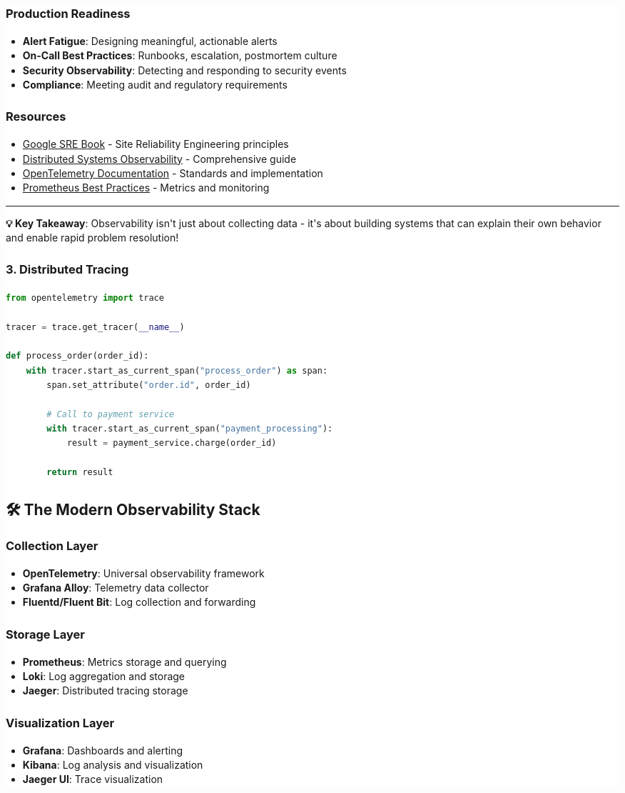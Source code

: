 ### **Production Readiness**
- **Alert Fatigue**: Designing meaningful, actionable alerts
- **On-Call Best Practices**: Runbooks, escalation, postmortem culture
- **Security Observability**: Detecting and responding to security events
- **Compliance**: Meeting audit and regulatory requirements

### **Resources**
- [Google SRE Book](https://sre.google/books/) - Site Reliability Engineering principles
- [Distributed Systems Observability](https://distributed-systems-observability-ebook.humio.com/) - Comprehensive guide
- [OpenTelemetry Documentation](https://opentelemetry.io/docs/) - Standards and implementation
- [Prometheus Best Practices](https://prometheus.io/docs/practices/naming/) - Metrics and monitoring

---

**💡 Key Takeaway**: Observability isn't just about collecting data - it's about building systems that can explain their own behavior and enable rapid problem resolution!

### **3. Distributed Tracing**
```python
from opentelemetry import trace

tracer = trace.get_tracer(__name__)

def process_order(order_id):
    with tracer.start_as_current_span("process_order") as span:
        span.set_attribute("order.id", order_id)
        
        # Call to payment service
        with tracer.start_as_current_span("payment_processing"):
            result = payment_service.charge(order_id)
            
        return result
```

## 🛠️ The Modern Observability Stack

### **Collection Layer**
- **OpenTelemetry**: Universal observability framework
- **Grafana Alloy**: Telemetry data collector
- **Fluentd/Fluent Bit**: Log collection and forwarding

### **Storage Layer**
- **Prometheus**: Metrics storage and querying
- **Loki**: Log aggregation and storage
- **Jaeger**: Distributed tracing storage

### **Visualization Layer**
- **Grafana**: Dashboards and alerting
- **Kibana**: Log analysis and visualization
- **Jaeger UI**: Trace visualization
